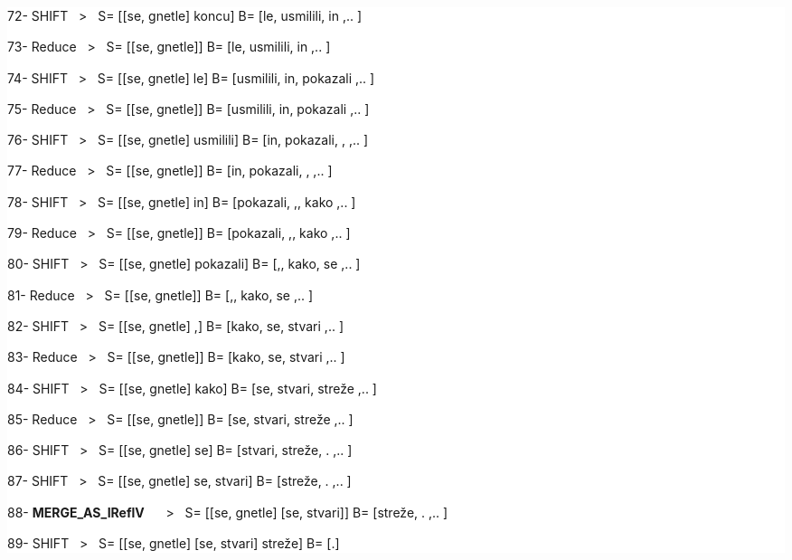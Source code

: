 
72- SHIFT&nbsp;&nbsp;&nbsp;>&nbsp;&nbsp;&nbsp;S= [[se, gnetle]  koncu]   B= [le, usmilili, in ,.. ]



73- Reduce&nbsp;&nbsp;&nbsp;>&nbsp;&nbsp;&nbsp;S= [[se, gnetle]]   B= [le, usmilili, in ,.. ]



74- SHIFT&nbsp;&nbsp;&nbsp;>&nbsp;&nbsp;&nbsp;S= [[se, gnetle]  le]   B= [usmilili, in, pokazali ,.. ]



75- Reduce&nbsp;&nbsp;&nbsp;>&nbsp;&nbsp;&nbsp;S= [[se, gnetle]]   B= [usmilili, in, pokazali ,.. ]



76- SHIFT&nbsp;&nbsp;&nbsp;>&nbsp;&nbsp;&nbsp;S= [[se, gnetle]  usmilili]   B= [in, pokazali, , ,.. ]



77- Reduce&nbsp;&nbsp;&nbsp;>&nbsp;&nbsp;&nbsp;S= [[se, gnetle]]   B= [in, pokazali, , ,.. ]



78- SHIFT&nbsp;&nbsp;&nbsp;>&nbsp;&nbsp;&nbsp;S= [[se, gnetle]  in]   B= [pokazali, ,, kako ,.. ]



79- Reduce&nbsp;&nbsp;&nbsp;>&nbsp;&nbsp;&nbsp;S= [[se, gnetle]]   B= [pokazali, ,, kako ,.. ]



80- SHIFT&nbsp;&nbsp;&nbsp;>&nbsp;&nbsp;&nbsp;S= [[se, gnetle]  pokazali]   B= [,, kako, se ,.. ]



81- Reduce&nbsp;&nbsp;&nbsp;>&nbsp;&nbsp;&nbsp;S= [[se, gnetle]]   B= [,, kako, se ,.. ]



82- SHIFT&nbsp;&nbsp;&nbsp;>&nbsp;&nbsp;&nbsp;S= [[se, gnetle]  ,]   B= [kako, se, stvari ,.. ]



83- Reduce&nbsp;&nbsp;&nbsp;>&nbsp;&nbsp;&nbsp;S= [[se, gnetle]]   B= [kako, se, stvari ,.. ]



84- SHIFT&nbsp;&nbsp;&nbsp;>&nbsp;&nbsp;&nbsp;S= [[se, gnetle]  kako]   B= [se, stvari, streže ,.. ]



85- Reduce&nbsp;&nbsp;&nbsp;>&nbsp;&nbsp;&nbsp;S= [[se, gnetle]]   B= [se, stvari, streže ,.. ]



86- SHIFT&nbsp;&nbsp;&nbsp;>&nbsp;&nbsp;&nbsp;S= [[se, gnetle]  se]   B= [stvari, streže, . ,.. ]



87- SHIFT&nbsp;&nbsp;&nbsp;>&nbsp;&nbsp;&nbsp;S= [[se, gnetle]  se, stvari]   B= [streže, . ,.. ]



88- **MERGE_AS_IReflV**&nbsp;&nbsp;&nbsp;&nbsp;&nbsp;&nbsp;>&nbsp;&nbsp;&nbsp;S= [[se, gnetle]  [se, stvari]]   B= [streže, . ,.. ]



89- SHIFT&nbsp;&nbsp;&nbsp;>&nbsp;&nbsp;&nbsp;S= [[se, gnetle]  [se, stvari]  streže]   B= [.]

